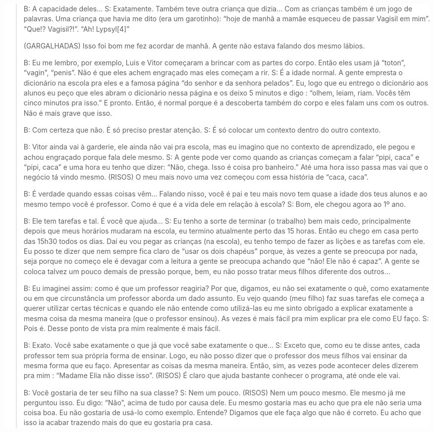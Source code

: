 >
> B: A capacidade deles&#8230;
> S: Exatamente. Também teve outra criança que dizia&#8230; Com as crianças também é um jogo de palavras. Uma criança que havia me dito (era um garotinho): “hoje de manhã a mamãe esqueceu de passar Vagisil em mim”. “Que!? Vagisil?!”. “Ah! Lypsyl[4]”
>
> (GARGALHADAS)
> Isso foi bom me fez acordar de manhã. A gente não estava falando dos mesmo lábios.
>
> B: Eu me lembro, por exemplo, Luis e Vitor começaram a brincar com as partes do corpo. Então eles usam já “toton”, “vagin”, “penis”. Não é que eles achem engraçado mas eles começam a rir.
> S: É a idade normal. A gente empresta o dicionário na escola pra eles e a famosa página “do senhor e da senhora pelados”. Eu, logo que eu entrego o dicionário aos alunos eu peço que eles abram o dicionário nessa página e os deixo 5 minutos e digo : “olhem, leiam, riam. Vocês têm cinco minutos pra isso.” E pronto. Então, é normal porque é a descoberta também do corpo e eles falam uns com os outros. Não é mais grave que isso.
>
> B: Com certeza que não. É só preciso prestar atenção.
> S: É só colocar um contexto dentro do outro contexto.
>
> B: Vitor ainda vai à garderie, ele ainda não vai pra escola, mas eu imagino que no contexto de aprendizado, ele pegou e achou engraçado porque fala dele mesmo.
> S: A gente pode ver como quando as crianças começam a falar “pipi, caca” e “pipi, caca” e uma hora eu tenho que dizer: “Não, chega. Isso é coisa pro banheiro.” Até uma hora isso passa mas vai que o negócio tá vindo mesmo.
> (RISOS)
> O meu mais novo uma vez começou com essa história de “caca, caca”.
>
> B: É verdade quando essas coisas vêm&#8230; Falando nisso, você é pai e teu mais novo tem quase a idade dos teus alunos e ao mesmo tempo você é professor. Como é que é a vida dele em relação à escola?
> S: Bom, ele chegou agora ao 1º ano.
>
> B: Ele tem tarefas e tal. É você que ajuda&#8230;
> S: Eu tenho a sorte de terminar (o trabalho) bem mais cedo, principalmente depois que meus horários mudaram na escola, eu termino atualmente perto das 15 horas. Então eu chego em casa perto das 15h30 todos os dias. Daí eu vou pegar as crianças (na escola), eu tenho tempo de fazer as lições e as tarefas com ele. Eu posso te dizer que nem sempre fica claro de “usar os dois chapéus” porque, às vezes a gente se preocupa por nada, seja porque no começo ele é devagar com a leitura a gente se preocupa achando que “não! Ele não é capaz”. A gente se coloca talvez um pouco demais de pressão porque, bem, eu não posso tratar meus filhos diferente dos outros&#8230;
>
> B: Eu imaginei assim: como é que um professor reagiria? Por que, digamos, eu não sei exatamente o quê, como exatamente ou em que circunstância um professor aborda um dado assunto. Eu vejo quando (meu filho) faz suas tarefas ele começa a querer utilizar certas técnicas e quando ele não entende como utilizá-las eu me sinto obrigado a explicar exatamente a mesma coisa da mesma maneira (que o professor ensinou). As vezes é mais fácil pra mim explicar pra ele como EU faço.
> S: Pois é. Desse ponto de vista pra mim realmente é mais fácil.
>
> B: Exato. Você sabe exatamente o que já que você sabe exatamente o que&#8230;
> S: Exceto que, como eu te disse antes, cada professor tem sua própria forma de ensinar. Logo, eu não posso dizer que o professor dos meus filhos vai ensinar da mesma forma que eu faço. Apresentar as coisas da mesma maneira. Então, sim, as vezes pode acontecer deles dizerem pra mim : “Madame Elia não disse isso”.
> (RISOS)
> É claro que ajuda bastante conhecer o programa, até onde ele vai.
>
> B: Você gostaria de ter seu filho na sua classe?
> S: Nem um pouco.
> (RISOS)
> Nem um pouco mesmo. Ele mesmo já me perguntou isso. Eu digo: “Não”, acima de tudo por causa dele. Eu mesmo gostaria mas eu acho que pra ele não seria uma coisa boa. Eu não gostaria de usá-lo como exemplo. Entende? Digamos que ele faça algo que não é correto. Eu acho que isso ia acabar trazendo mais do que eu gostaria pra casa.